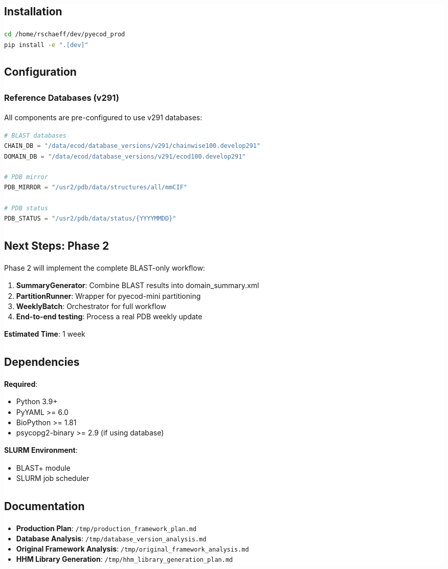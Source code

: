 ## Installation

```bash
cd /home/rschaeff/dev/pyecod_prod
pip install -e ".[dev]"
```

## Configuration

### Reference Databases (v291)

All components are pre-configured to use v291 databases:

```python
# BLAST databases
CHAIN_DB = "/data/ecod/database_versions/v291/chainwise100.develop291"
DOMAIN_DB = "/data/ecod/database_versions/v291/ecod100.develop291"

# PDB mirror
PDB_MIRROR = "/usr2/pdb/data/structures/all/mmCIF"

# PDB status
PDB_STATUS = "/usr2/pdb/data/status/{YYYYMMDD}"
```

## Next Steps: Phase 2

Phase 2 will implement the complete BLAST-only workflow:

1. **SummaryGenerator**: Combine BLAST results into domain_summary.xml
2. **PartitionRunner**: Wrapper for pyecod-mini partitioning
3. **WeeklyBatch**: Orchestrator for full workflow
4. **End-to-end testing**: Process a real PDB weekly update

**Estimated Time**: 1 week

## Dependencies

**Required**:
- Python 3.9+
- PyYAML >= 6.0
- BioPython >= 1.81
- psycopg2-binary >= 2.9 (if using database)

**SLURM Environment**:
- BLAST+ module
- SLURM job scheduler

## Documentation

- **Production Plan**: `/tmp/production_framework_plan.md`
- **Database Analysis**: `/tmp/database_version_analysis.md`
- **Original Framework Analysis**: `/tmp/original_framework_analysis.md`
- **HHM Library Generation**: `/tmp/hhm_library_generation_plan.md`
